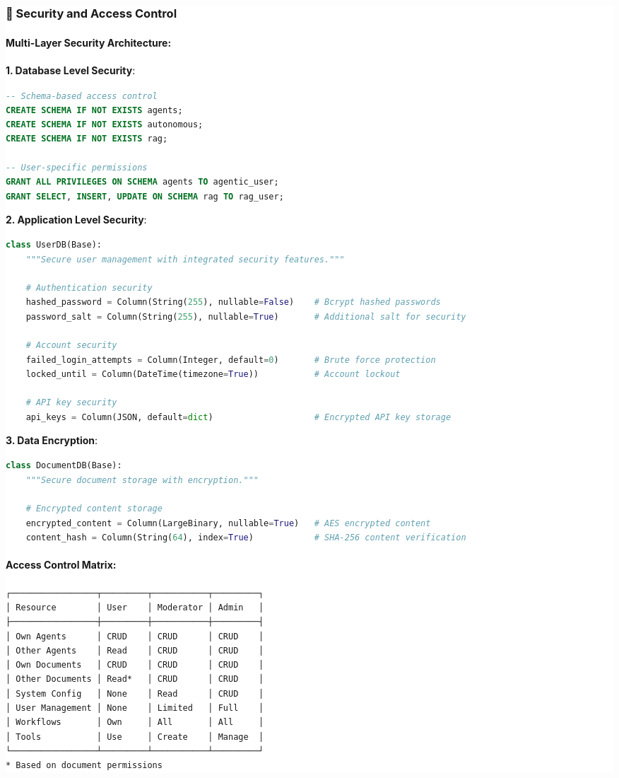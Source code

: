 
### **🔐 Security and Access Control**

#### **Multi-Layer Security Architecture**:

**1. Database Level Security**:
```sql
-- Schema-based access control
CREATE SCHEMA IF NOT EXISTS agents;
CREATE SCHEMA IF NOT EXISTS autonomous;
CREATE SCHEMA IF NOT EXISTS rag;

-- User-specific permissions
GRANT ALL PRIVILEGES ON SCHEMA agents TO agentic_user;
GRANT SELECT, INSERT, UPDATE ON SCHEMA rag TO rag_user;
```

**2. Application Level Security**:
```python
class UserDB(Base):
    """Secure user management with integrated security features."""

    # Authentication security
    hashed_password = Column(String(255), nullable=False)    # Bcrypt hashed passwords
    password_salt = Column(String(255), nullable=True)       # Additional salt for security

    # Account security
    failed_login_attempts = Column(Integer, default=0)       # Brute force protection
    locked_until = Column(DateTime(timezone=True))           # Account lockout

    # API key security
    api_keys = Column(JSON, default=dict)                    # Encrypted API key storage
```

**3. Data Encryption**:
```python
class DocumentDB(Base):
    """Secure document storage with encryption."""

    # Encrypted content storage
    encrypted_content = Column(LargeBinary, nullable=True)   # AES encrypted content
    content_hash = Column(String(64), index=True)            # SHA-256 content verification
```

#### **Access Control Matrix**:
```
┌─────────────────┬─────────┬───────────┬─────────┐
│ Resource        │ User    │ Moderator │ Admin   │
├─────────────────┼─────────┼───────────┼─────────┤
│ Own Agents      │ CRUD    │ CRUD      │ CRUD    │
│ Other Agents    │ Read    │ CRUD      │ CRUD    │
│ Own Documents   │ CRUD    │ CRUD      │ CRUD    │
│ Other Documents │ Read*   │ CRUD      │ CRUD    │
│ System Config   │ None    │ Read      │ CRUD    │
│ User Management │ None    │ Limited   │ Full    │
│ Workflows       │ Own     │ All       │ All     │
│ Tools           │ Use     │ Create    │ Manage  │
└─────────────────┴─────────┴───────────┴─────────┘
* Based on document permissions
```
